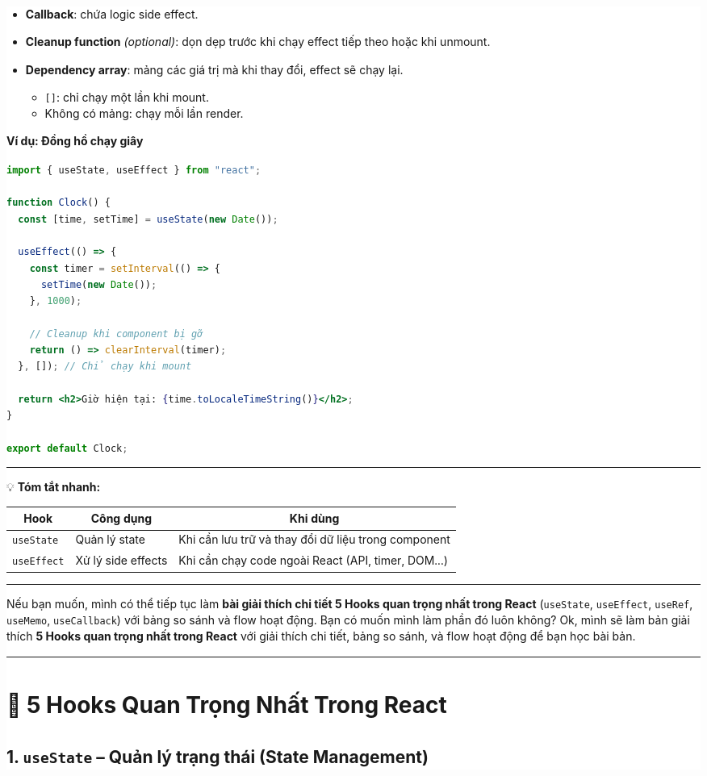 * **Callback**: chứa logic side effect.
* **Cleanup function** *(optional)*: dọn dẹp trước khi chạy effect tiếp theo hoặc khi unmount.
* **Dependency array**: mảng các giá trị mà khi thay đổi, effect sẽ chạy lại.

  * `[]`: chỉ chạy một lần khi mount.
  * Không có mảng: chạy mỗi lần render.

**Ví dụ: Đồng hồ chạy giây**

```jsx
import { useState, useEffect } from "react";

function Clock() {
  const [time, setTime] = useState(new Date());

  useEffect(() => {
    const timer = setInterval(() => {
      setTime(new Date());
    }, 1000);

    // Cleanup khi component bị gỡ
    return () => clearInterval(timer);
  }, []); // Chỉ chạy khi mount

  return <h2>Giờ hiện tại: {time.toLocaleTimeString()}</h2>;
}

export default Clock;
```

---

💡 **Tóm tắt nhanh:**

| Hook        | Công dụng          | Khi dùng                                            |
| ----------- | ------------------ | --------------------------------------------------- |
| `useState`  | Quản lý state      | Khi cần lưu trữ và thay đổi dữ liệu trong component |
| `useEffect` | Xử lý side effects | Khi cần chạy code ngoài React (API, timer, DOM...)  |

---

Nếu bạn muốn, mình có thể tiếp tục làm **bài giải thích chi tiết 5 Hooks quan trọng nhất trong React** (`useState`, `useEffect`, `useRef`, `useMemo`, `useCallback`) với bảng so sánh và flow hoạt động.
Bạn có muốn mình làm phần đó luôn không?
Ok, mình sẽ làm bản giải thích **5 Hooks quan trọng nhất trong React** với giải thích chi tiết, bảng so sánh, và flow hoạt động để bạn học bài bản.

---

# 🚀 5 Hooks Quan Trọng Nhất Trong React

## 1. `useState` – Quản lý trạng thái (State Management)
